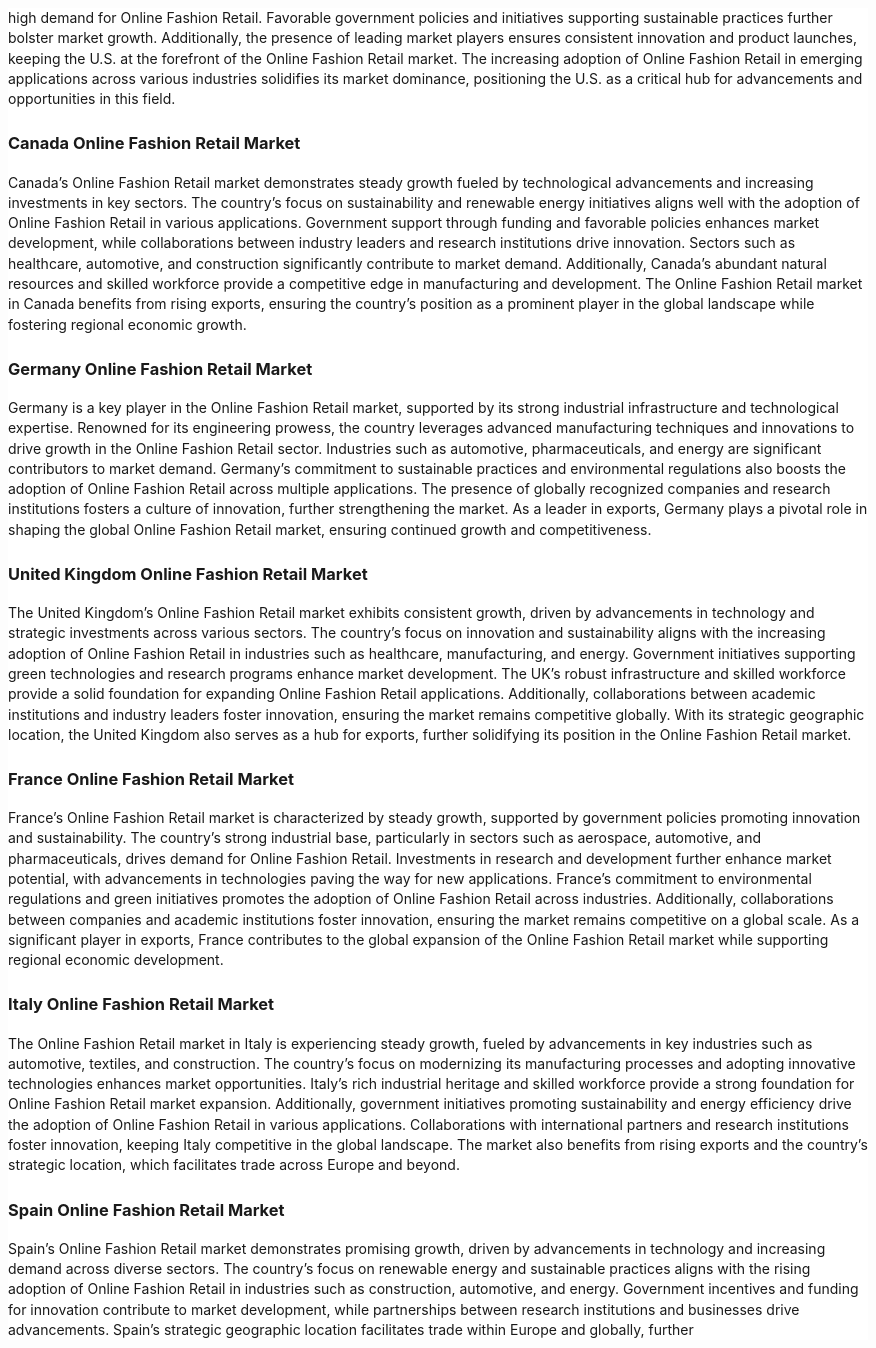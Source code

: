 high demand for Online Fashion Retail. Favorable government policies and initiatives supporting sustainable practices further bolster market growth. Additionally, the presence of leading market players ensures consistent innovation and product launches, keeping the U.S. at the forefront of the Online Fashion Retail market. The increasing adoption of Online Fashion Retail in emerging applications across various industries solidifies its market dominance, positioning the U.S. as a critical hub for advancements and opportunities in this field.</p><h3>Canada Online Fashion Retail Market</h3><p>Canada&rsquo;s Online Fashion Retail market demonstrates steady growth fueled by technological advancements and increasing investments in key sectors. The country&rsquo;s focus on sustainability and renewable energy initiatives aligns well with the adoption of Online Fashion Retail in various applications. Government support through funding and favorable policies enhances market development, while collaborations between industry leaders and research institutions drive innovation. Sectors such as healthcare, automotive, and construction significantly contribute to market demand. Additionally, Canada&rsquo;s abundant natural resources and skilled workforce provide a competitive edge in manufacturing and development. The Online Fashion Retail market in Canada benefits from rising exports, ensuring the country&rsquo;s position as a prominent player in the global landscape while fostering regional economic growth.</p><h3>Germany Online Fashion Retail Market</h3><p>Germany is a key player in the Online Fashion Retail market, supported by its strong industrial infrastructure and technological expertise. Renowned for its engineering prowess, the country leverages advanced manufacturing techniques and innovations to drive growth in the Online Fashion Retail sector. Industries such as automotive, pharmaceuticals, and energy are significant contributors to market demand. Germany&rsquo;s commitment to sustainable practices and environmental regulations also boosts the adoption of Online Fashion Retail across multiple applications. The presence of globally recognized companies and research institutions fosters a culture of innovation, further strengthening the market. As a leader in exports, Germany plays a pivotal role in shaping the global Online Fashion Retail market, ensuring continued growth and competitiveness.</p><h3>United Kingdom Online Fashion Retail Market</h3><p>The United Kingdom&rsquo;s Online Fashion Retail market exhibits consistent growth, driven by advancements in technology and strategic investments across various sectors. The country&rsquo;s focus on innovation and sustainability aligns with the increasing adoption of Online Fashion Retail in industries such as healthcare, manufacturing, and energy. Government initiatives supporting green technologies and research programs enhance market development. The UK&rsquo;s robust infrastructure and skilled workforce provide a solid foundation for expanding Online Fashion Retail applications. Additionally, collaborations between academic institutions and industry leaders foster innovation, ensuring the market remains competitive globally. With its strategic geographic location, the United Kingdom also serves as a hub for exports, further solidifying its position in the Online Fashion Retail market.</p><h3>France Online Fashion Retail Market</h3><p>France&rsquo;s Online Fashion Retail market is characterized by steady growth, supported by government policies promoting innovation and sustainability. The country&rsquo;s strong industrial base, particularly in sectors such as aerospace, automotive, and pharmaceuticals, drives demand for Online Fashion Retail. Investments in research and development further enhance market potential, with advancements in technologies paving the way for new applications. France&rsquo;s commitment to environmental regulations and green initiatives promotes the adoption of Online Fashion Retail across industries. Additionally, collaborations between companies and academic institutions foster innovation, ensuring the market remains competitive on a global scale. As a significant player in exports, France contributes to the global expansion of the Online Fashion Retail market while supporting regional economic development.</p><h3>Italy Online Fashion Retail Market</h3><p>The Online Fashion Retail market in Italy is experiencing steady growth, fueled by advancements in key industries such as automotive, textiles, and construction. The country&rsquo;s focus on modernizing its manufacturing processes and adopting innovative technologies enhances market opportunities. Italy&rsquo;s rich industrial heritage and skilled workforce provide a strong foundation for Online Fashion Retail market expansion. Additionally, government initiatives promoting sustainability and energy efficiency drive the adoption of Online Fashion Retail in various applications. Collaborations with international partners and research institutions foster innovation, keeping Italy competitive in the global landscape. The market also benefits from rising exports and the country&rsquo;s strategic location, which facilitates trade across Europe and beyond.</p><h3>Spain Online Fashion Retail Market</h3><p>Spain&rsquo;s Online Fashion Retail market demonstrates promising growth, driven by advancements in technology and increasing demand across diverse sectors. The country&rsquo;s focus on renewable energy and sustainable practices aligns with the rising adoption of Online Fashion Retail in industries such as construction, automotive, and energy. Government incentives and funding for innovation contribute to market development, while partnerships between research institutions and businesses drive advancements. Spain&rsquo;s strategic geographic location facilitates trade within Europe and globally, further